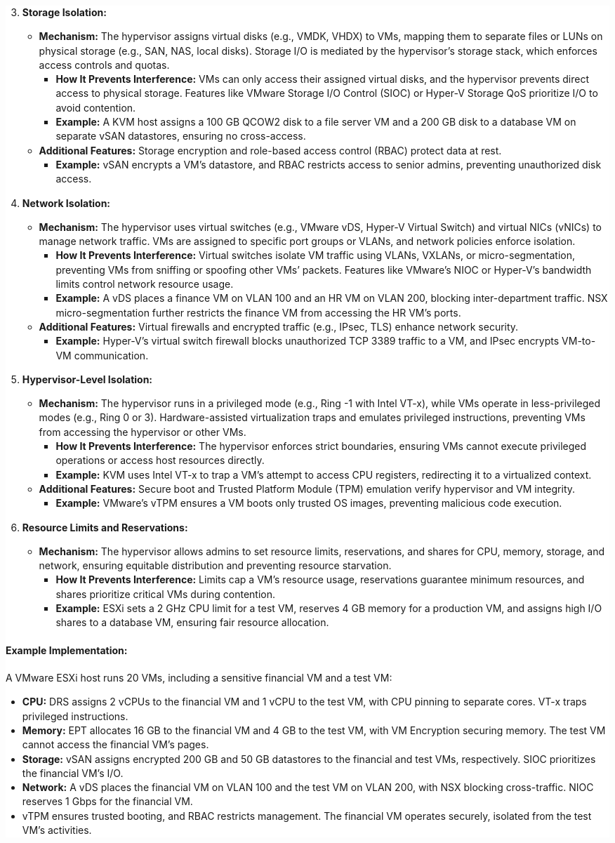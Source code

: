 3. **Storage Isolation:**
   - **Mechanism:** The hypervisor assigns virtual disks (e.g., VMDK, VHDX) to VMs, mapping them to separate files or LUNs on physical storage (e.g., SAN, NAS, local disks). Storage I/O is mediated by the hypervisor’s storage stack, which enforces access controls and quotas.
     - **How It Prevents Interference:** VMs can only access their assigned virtual disks, and the hypervisor prevents direct access to physical storage. Features like VMware Storage I/O Control (SIOC) or Hyper-V Storage QoS prioritize I/O to avoid contention.
     - **Example:** A KVM host assigns a 100 GB QCOW2 disk to a file server VM and a 200 GB disk to a database VM on separate vSAN datastores, ensuring no cross-access.
   - **Additional Features:** Storage encryption and role-based access control (RBAC) protect data at rest.
     - **Example:** vSAN encrypts a VM’s datastore, and RBAC restricts access to senior admins, preventing unauthorized disk access.

4. **Network Isolation:**
   - **Mechanism:** The hypervisor uses virtual switches (e.g., VMware vDS, Hyper-V Virtual Switch) and virtual NICs (vNICs) to manage network traffic. VMs are assigned to specific port groups or VLANs, and network policies enforce isolation.
     - **How It Prevents Interference:** Virtual switches isolate VM traffic using VLANs, VXLANs, or micro-segmentation, preventing VMs from sniffing or spoofing other VMs’ packets. Features like VMware’s NIOC or Hyper-V’s bandwidth limits control network resource usage.
     - **Example:** A vDS places a finance VM on VLAN 100 and an HR VM on VLAN 200, blocking inter-department traffic. NSX micro-segmentation further restricts the finance VM from accessing the HR VM’s ports.
   - **Additional Features:** Virtual firewalls and encrypted traffic (e.g., IPsec, TLS) enhance network security.
     - **Example:** Hyper-V’s virtual switch firewall blocks unauthorized TCP 3389 traffic to a VM, and IPsec encrypts VM-to-VM communication.

5. **Hypervisor-Level Isolation:**
   - **Mechanism:** The hypervisor runs in a privileged mode (e.g., Ring -1 with Intel VT-x), while VMs operate in less-privileged modes (e.g., Ring 0 or 3). Hardware-assisted virtualization traps and emulates privileged instructions, preventing VMs from accessing the hypervisor or other VMs.
     - **How It Prevents Interference:** The hypervisor enforces strict boundaries, ensuring VMs cannot execute privileged operations or access host resources directly.
     - **Example:** KVM uses Intel VT-x to trap a VM’s attempt to access CPU registers, redirecting it to a virtualized context.
   - **Additional Features:** Secure boot and Trusted Platform Module (TPM) emulation verify hypervisor and VM integrity.
     - **Example:** VMware’s vTPM ensures a VM boots only trusted OS images, preventing malicious code execution.

6. **Resource Limits and Reservations:**
   - **Mechanism:** The hypervisor allows admins to set resource limits, reservations, and shares for CPU, memory, storage, and network, ensuring equitable distribution and preventing resource starvation.
     - **How It Prevents Interference:** Limits cap a VM’s resource usage, reservations guarantee minimum resources, and shares prioritize critical VMs during contention.
     - **Example:** ESXi sets a 2 GHz CPU limit for a test VM, reserves 4 GB memory for a production VM, and assigns high I/O shares to a database VM, ensuring fair resource allocation.

#### **Example Implementation:**
A VMware ESXi host runs 20 VMs, including a sensitive financial VM and a test VM:
- **CPU:** DRS assigns 2 vCPUs to the financial VM and 1 vCPU to the test VM, with CPU pinning to separate cores. VT-x traps privileged instructions.
- **Memory:** EPT allocates 16 GB to the financial VM and 4 GB to the test VM, with VM Encryption securing memory. The test VM cannot access the financial VM’s pages.
- **Storage:** vSAN assigns encrypted 200 GB and 50 GB datastores to the financial and test VMs, respectively. SIOC prioritizes the financial VM’s I/O.
- **Network:** A vDS places the financial VM on VLAN 100 and the test VM on VLAN 200, with NSX blocking cross-traffic. NIOC reserves 1 Gbps for the financial VM.
- vTPM ensures trusted booting, and RBAC restricts management. The financial VM operates securely, isolated from the test VM’s activities.
